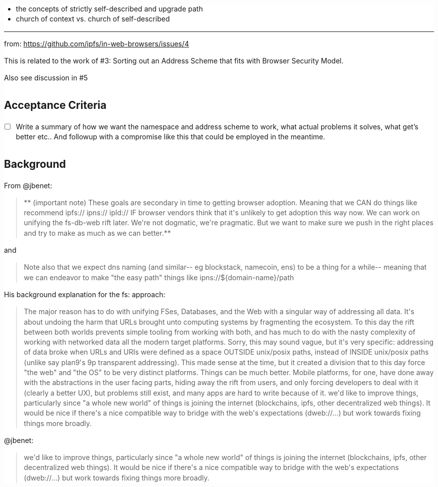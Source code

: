 
- the concepts of strictly self-described and upgrade path
- church of context vs. church of self-described

---

from: https://github.com/ipfs/in-web-browsers/issues/4

This is related to the work of #3: Sorting out an Address Scheme that fits with Browser Security Model.

Also see discussion in #5

## Acceptance Criteria

- [ ] Write a summary of how we want the namespace and address scheme to work, what actual problems it solves, what get’s better etc.. And followup with a compromise like this that could be employed in the meantime.

## Background

From @jbenet:

> ** (important note) These goals are secondary in time to getting browser adoption. Meaning that we CAN do things like recommend ipfs:// ipns:// ipld:// IF browser vendors think that it's unlikely to get adoption this way now. We can work on unifying the fs-db-web rift later. We're not dogmatic, we're pragmatic. But we want to make sure we push in the right places and try to make as much as we can better.**

and

> Note also that we expect dns naming (and similar-- eg blockstack, namecoin, ens) to be a thing for a while-- meaning that we can endeavor to make "the easy path" things like ipns://${domain-name}/path

His background explanation for the fs: approach:
> The major reason has to do with unifying FSes, Databases, and the Web with a singular way of addressing all data. It's about undoing the harm that URLs brought unto computing systems by fragmenting the ecosystem. To this day the rift between both worlds prevents simple tooling from working with both, and has much to do with the nasty complexity of working with networked data all the modern target platforms. Sorry, this may sound vague, but it's very specific: addressing of data broke when URLs and URIs were defined as a space OUTSIDE unix/posix paths, instead of INSIDE unix/posix paths (unlike say plan9's 9p transparent addressing). This made sense at the time, but it created a division that to this day force "the web" and "the OS" to be very distinct platforms. Things can be much better. Mobile platforms, for one, have done away with the abstractions in the user facing parts, hiding away the rift from users, and only forcing developers to deal with it (clearly a better UX), but problems still exist, and many apps are hard to write because of it. we'd like to improve things, particularly since "a whole new world" of things is joining the internet (blockchains, ipfs, other decentralized web things). It would be nice if there's a nice compatible way to bridge with the web's expectations (dweb://...) but work towards fixing things more broadly.

@jbenet:
> we'd like to improve things, particularly since "a whole new world" of things is joining the internet (blockchains, ipfs, other decentralized web things). It would be nice if there's a nice compatible way to bridge with the web's expectations (dweb://...) but work towards fixing things more broadly.
